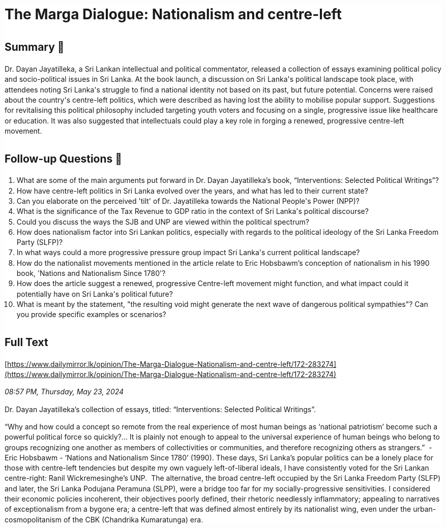 # The Marga Dialogue: Nationalism and centre-left

## Summary 🤖

Dr. Dayan Jayatilleka, a Sri Lankan intellectual and political commentator, released a collection of essays examining political policy and socio-political issues in Sri Lanka. At the book launch, a discussion on Sri Lanka's political landscape took place, with attendees noting Sri Lanka's struggle to find a national identity not based on its past, but future potential. Concerns were raised about the country's centre-left politics, which were described as having lost the ability to mobilise popular support. Suggestions for revitalising this political philosophy included targeting youth voters and focusing on a single, progressive issue like healthcare or education. It was also suggested that intellectuals could play a key role in forging a renewed, progressive centre-left movement.


## Follow-up Questions 🤖

1. What are some of the main arguments put forward in Dr. Dayan Jayatilleka’s book, “Interventions: Selected Political Writings”?
2. How have centre-left politics in Sri Lanka evolved over the years, and what has led to their current state?
3. Can you elaborate on the perceived 'tilt' of Dr. Jayatilleka towards the National People's Power (NPP)? 
4. What is the significance of the Tax Revenue to GDP ratio in the context of Sri Lanka's political discourse?
5. Could you discuss the ways the SJB and UNP are viewed within the political spectrum?
6. How does nationalism factor into Sri Lankan politics, especially with regards to the political ideology of the Sri Lanka Freedom Party (SLFP)?
7. In what ways could a more progressive pressure group impact Sri Lanka's current political landscape?
8. How do the nationalist movements mentioned in the article relate to Eric Hobsbawm’s conception of nationalism in his 1990 book, 'Nations and Nationalism Since 1780'? 
9. How does the article suggest a renewed, progressive Centre-left movement might function, and what impact could it potentially have on Sri Lanka's political future?
10. What is meant by the statement, "the resulting void might generate the next wave of dangerous political sympathies"? Can you provide specific examples or scenarios?

## Full Text

[https://www.dailymirror.lk/opinion/The-Marga-Dialogue-Nationalism-and-centre-left/172-283274](https://www.dailymirror.lk/opinion/The-Marga-Dialogue-Nationalism-and-centre-left/172-283274)

*08:57 PM, Thursday, May 23, 2024*

Dr. Dayan Jayatilleka’s collection of essays, titled: “Interventions: Selected Political Writings”.

“Why and how could a concept so remote from the real experience of most human beings as ‘national patriotism’ become such a powerful political force so quickly?… It is plainly not enough to appeal to the universal experience of human beings who belong to groups recognizing one another as members of collectivities or communities, and therefore recognizing others as strangers.”  - Eric Hobsbawm - ‘Nations and Nationalism Since 1780’ (1990). These days, Sri Lanka’s popular politics can be a lonely place for those with centre-left tendencies but despite my own vaguely left-of-liberal ideals, I have consistently voted for the Sri Lankan centre-right: Ranil Wickremesinghe’s UNP.  The alternative, the broad centre-left occupied by the Sri Lanka Freedom Party (SLFP) and later, the Sri Lanka Podujana Peramuna (SLPP), were a bridge too far for my socially-progressive sensitivities. I considered their economic policies incoherent, their objectives poorly defined, their rhetoric needlessly inflammatory; appealing to narratives of exceptionalism from a bygone era; a centre-left that was defined almost entirely by its nationalist wing, even under the urban-cosmopolitanism of the CBK (Chandrika Kumaratunga) era.
